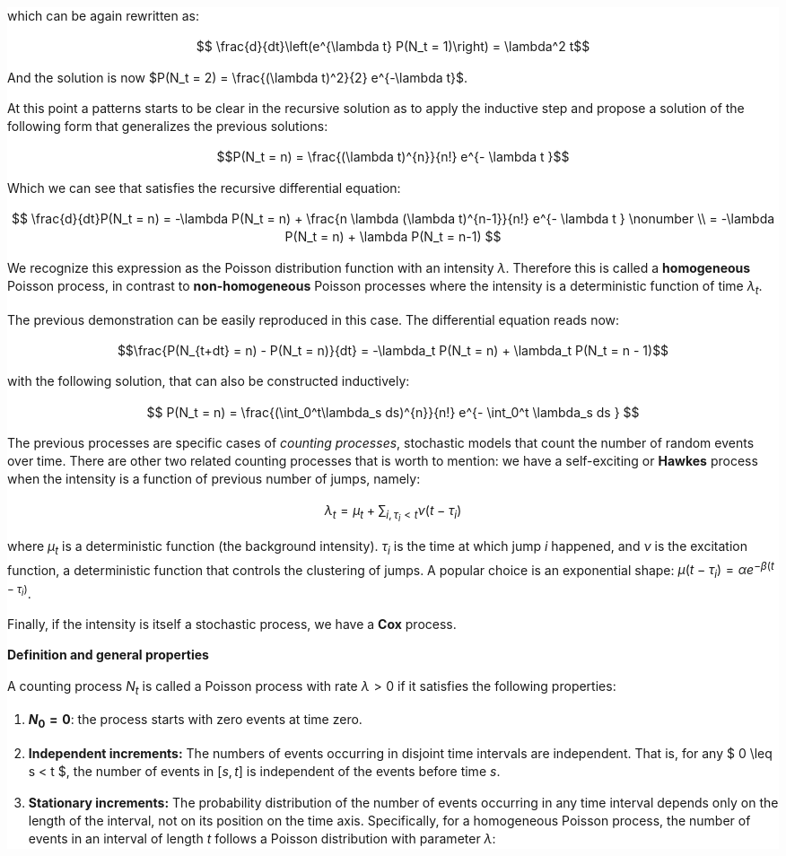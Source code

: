 which can be again rewritten as: 

$$ \frac{d}{dt}\left(e^{\lambda t} P(N_t = 1)\right) = \lambda^2 t$$

And the solution is now $P(N_t = 2) = \frac{(\lambda t)^2}{2} e^{-\lambda t}$. 

At this point a patterns starts to be clear in the recursive solution as to apply the inductive step and propose a solution of the following form that generalizes the previous solutions:

$$P(N_t = n) = \frac{(\lambda t)^{n}}{n!} e^{- \lambda t }$$

Which we can see that satisfies the recursive differential equation:

$$ \frac{d}{dt}P(N_t = n) = -\lambda P(N_t = n) + \frac{n \lambda (\lambda t)^{n-1}}{n!} e^{- \lambda t } \nonumber \\ = -\lambda P(N_t = n) + \lambda P(N_t = n-1) $$

We recognize this expression as the Poisson distribution function with an intensity $\lambda$. Therefore this is called a **homogeneous** Poisson process, in contrast to **non-homogeneous** Poisson processes where the intensity is a deterministic function of time $\lambda_t$. 

The previous demonstration can be easily reproduced in this case. The differential equation reads now:

$$\frac{P(N_{t+dt} = n) - P(N_t = n)}{dt} = -\lambda_t P(N_t = n) + \lambda_t P(N_t = n - 1)$$

with the following solution, that can also be constructed inductively:

$$
P(N_t = n) = \frac{(\int_0^t\lambda_s ds)^{n}}{n!} e^{- \int_0^t \lambda_s ds }
$$

The previous processes are specific cases of *counting processes*, stochastic models that count the number of random events over time. There are other two related counting processes that is worth to mention: we have a self-exciting or **Hawkes** process when the intensity is a function of previous number of jumps, namely:

$$\lambda_t = \mu_t + \sum_{i, \tau_i < t} \nu(t-\tau_i)$$

where $\mu_t$ is a deterministic function (the background intensity). $\tau_i$ is the time at which jump $i$ happened, and $\nu$ is the excitation function, a deterministic function that controls the clustering of jumps. A popular choice is an exponential shape: $\mu(t - \tau_i) = \alpha e^{-\beta(t- \tau_i)}$. 

Finally, if the intensity is itself a stochastic process, we have a **Cox** process.


**Definition and general properties**

A counting process $N_t$ is called a Poisson process with rate $\lambda > 0$ if it satisfies the following properties:

1. **$N_0 = 0$**: the process starts with zero events at time zero.

2. **Independent increments:** The numbers of events occurring in disjoint time intervals are independent. That is, for any $ 0 \leq s < t $, the number of events in $[s, t]$ is independent of the events before time $s$.

3. **Stationary increments:** The probability distribution of the number of events occurring in any time interval depends only on the length of the interval, not on its position on the time axis. Specifically, for a homogeneous Poisson process, the number of events in an interval of length $t$ follows a Poisson distribution with parameter $\lambda$:


[^1]: The demonstration is relatively straight-forward by computing the characteristic function of a sum of independent random Gaussian variables
[^2]: Actually the bias corrected one, which can be achieved by the factor $N/(N-1)$ as it is well known that the MLE estimator of the variance of a Gaussian distribution is biased, i.e. $\mathbb{E}[\sigma_{MLE}^2] = \frac{N-1}{N} \sigma^2$. The Bayesian derivation in this regard is more consistent than the MLE estimation. Notice that the MLE estimator actually corresponds to $\beta_N/\alpha_N$ in the case of a non-informative prior